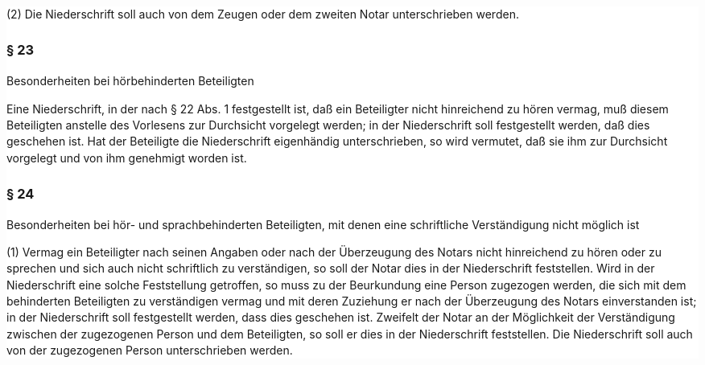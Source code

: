 (2) Die Niederschrift soll auch von dem Zeugen oder dem zweiten Notar
unterschrieben werden.

</div>

</div>

</div>

</div>

<span id="BJNR015130969BJNE004502125.html"></span>

### § 23  
Besonderheiten bei hörbehinderten Beteiligten

<div>

<div class="jnhtml">

<div>

<div class="jurAbsatz">

Eine Niederschrift, in der nach § 22 Abs. 1 festgestellt ist, daß ein
Beteiligter nicht hinreichend zu hören vermag, muß diesem Beteiligten
anstelle des Vorlesens zur Durchsicht vorgelegt werden; in der
Niederschrift soll festgestellt werden, daß dies geschehen ist. Hat der
Beteiligte die Niederschrift eigenhändig unterschrieben, so wird
vermutet, daß sie ihm zur Durchsicht vorgelegt und von ihm genehmigt
worden ist.

</div>

</div>

</div>

</div>

<span id="BJNR015130969BJNE004602125.html"></span>

### § 24  
Besonderheiten bei hör- und sprachbehinderten Beteiligten, mit denen eine schriftliche Verständigung nicht möglich ist

<div>

<div class="jnhtml">

<div>

<div class="jurAbsatz">

(1) Vermag ein Beteiligter nach seinen Angaben oder nach der Überzeugung
des Notars nicht hinreichend zu hören oder zu sprechen und sich auch
nicht schriftlich zu verständigen, so soll der Notar dies in der
Niederschrift feststellen. Wird in der Niederschrift eine solche
Feststellung getroffen, so muss zu der Beurkundung eine Person zugezogen
werden, die sich mit dem behinderten Beteiligten zu verständigen vermag
und mit deren Zuziehung er nach der Überzeugung des Notars einverstanden
ist; in der Niederschrift soll festgestellt werden, dass dies geschehen
ist. Zweifelt der Notar an der Möglichkeit der Verständigung zwischen
der zugezogenen Person und dem Beteiligten, so soll er dies in der
Niederschrift feststellen. Die Niederschrift soll auch von der
zugezogenen Person unterschrieben werden.
